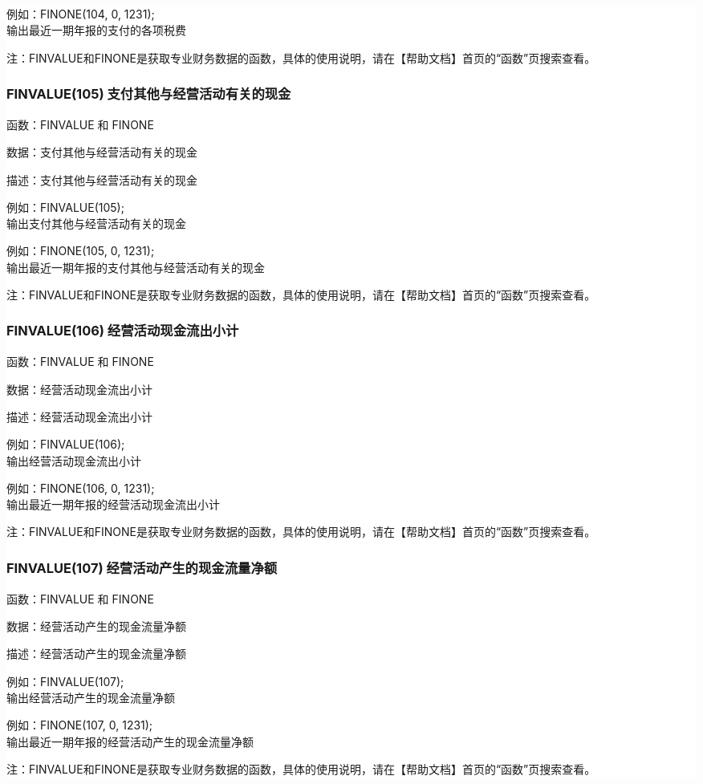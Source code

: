 例如：FINONE(104, 0, 1231);  
输出最近一期年报的支付的各项税费  
  
注：FINVALUE和FINONE是获取专业财务数据的函数，具体的使用说明，请在【帮助文档】首页的“函数”页搜索查看。

  


 
### FINVALUE(105) 支付其他与经营活动有关的现金

函数：FINVALUE 和 FINONE

数据：支付其他与经营活动有关的现金

  
描述：支付其他与经营活动有关的现金  
  
例如：FINVALUE(105);  
输出支付其他与经营活动有关的现金  
  
例如：FINONE(105, 0, 1231);  
输出最近一期年报的支付其他与经营活动有关的现金  
  
注：FINVALUE和FINONE是获取专业财务数据的函数，具体的使用说明，请在【帮助文档】首页的“函数”页搜索查看。

  


 
### FINVALUE(106) 经营活动现金流出小计

函数：FINVALUE 和 FINONE

数据：经营活动现金流出小计

  
描述：经营活动现金流出小计  
  
例如：FINVALUE(106);  
输出经营活动现金流出小计  
  
例如：FINONE(106, 0, 1231);  
输出最近一期年报的经营活动现金流出小计  
  
注：FINVALUE和FINONE是获取专业财务数据的函数，具体的使用说明，请在【帮助文档】首页的“函数”页搜索查看。


### FINVALUE(107) 经营活动产生的现金流量净额

函数：FINVALUE 和 FINONE

数据：经营活动产生的现金流量净额

  
描述：经营活动产生的现金流量净额  
  
例如：FINVALUE(107);  
输出经营活动产生的现金流量净额  
  
例如：FINONE(107, 0, 1231);  
输出最近一期年报的经营活动产生的现金流量净额  
  
注：FINVALUE和FINONE是获取专业财务数据的函数，具体的使用说明，请在【帮助文档】首页的“函数”页搜索查看。
